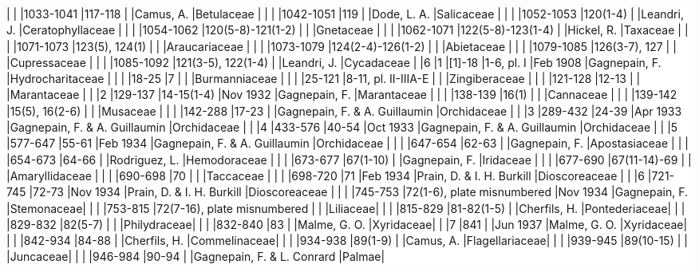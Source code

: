 |	|	|1033-1041	|117-118	|	|Camus, A.	|Betulaceae	|
|	|	|1042-1051	|119	|	|Dode, L. A.	|Salicaceae	|
|	|	|1052-1053	|120(1-4)	|	|Leandri, J.	|Ceratophyllaceae	|
|	|	|1054-1062	|120(5-8)-121(1-2)	|	|	|Gnetaceae	|
|	|	|1062-1071	|122(5-8)-123(1-4)	|	|Hickel, R.	|Taxaceae	|
|	|	|1071-1073	|123(5), 124(1)	|	|	|Araucariaceae	|
|	|	|1073-1079	|124(2-4)-126(1-2)	|	|	|Abietaceae	|
|	|	|1079-1085	|126(3-7), 127	|	|	|Cupressaceae	|
|	|	|1085-1092	|121(3-5), 122(1-4)	|	|Leandri, J.	|Cycadaceae	|
|6	|1	|\[1\]-18	|1-6, pl. I	|Feb 1908	|Gagnepain, F.	|Hydrocharitaceae	|
|	|	|18-25	|7	|	|	|Burmanniaceae	|
|	|	|25-121	|8-11, pl. II-IIIA-E	|	|	|Zingiberaceae	|
|	|	|121-128	|12-13	|	|	|Marantaceae	|
|	|2	|129-137	|14-15(1-4)	|Nov 1932	|Gagnepain, F.	|Marantaceae	|
|	|	|138-139	|16(1)	|	|	|Cannaceae	|
|	|	|139-142	|15(5), 16(2-6)	|	|	|Musaceae	|
|	|	|142-288	|17-23	|	|Gagnepain, F. & A. Guillaumin	|Orchidaceae	|
|	|3	|289-432	|24-39	|Apr 1933	|Gagnepain, F. & A. Guillaumin	|Orchidaceae	|
|	|4	|433-576	|40-54	|Oct 1933	|Gagnepain, F. & A. Guillaumin	|Orchidaceae	|
|	|5	|577-647	|55-61	|Feb 1934	|Gagnepain, F. & A. Guillaumin	|Orchidaceae	|
|	|	|647-654	|62-63	|	|Gagnepain, F.	|Apostasiaceae	|
|	|	|654-673	|64-66	|	|Rodriguez, L.	|Hemodoraceae	|
|	|	|673-677	|67(1-10)	|	|Gagnepain, F.	|Iridaceae	|
|	|	|677-690	|67(11-14)-69	|	|	|Amaryllidaceae	|
|	|	|690-698	|70	|	|	|Taccaceae	|
|	|	|698-720	|71	|Feb 1934	|Prain, D. & I. H. Burkill	|Dioscoreaceae	|
|	|6	|721-745	|72-73	|Nov 1934	|Prain, D. & I. H. Burkill	|Dioscoreaceae	|
|	|	|745-753	|72(1-6), plate misnumbered	|Nov 1934	|Gagnepain, F.	|Stemonaceae|
|	|	|753-815	|72(7-16), plate misnumbered	|	|	|Liliaceae|
|	|	|815-829	|81-82(1-5)	|	|Cherfils, H.	|Pontederiaceae|
|	|	|829-832	|82(5-7)	|	|	|Philydraceae|
|	|	|832-840	|83	|	|Malme, G. O.	|Xyridaceae|
|	|7	|841	|	|Jun 1937	|Malme, G. O.	|Xyridaceae|
|	|	|842-934	|84-88	|	|Cherfils, H.	|Commelinaceae|
|	|	|934-938	|89(1-9)	|	|Camus, A.	|Flagellariaceae|
|	|	|939-945	|89(10-15)	|	|	|Juncaceae|
|	|	|946-984	|90-94	|	|Gagnepain, F. & L. Conrard	|Palmae|